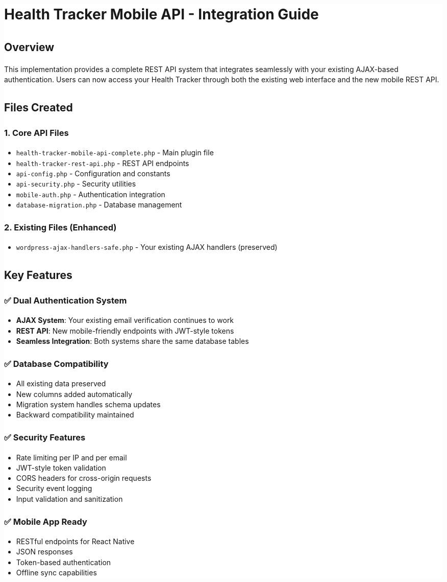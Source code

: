 # Health Tracker Mobile API - Integration Guide

## Overview
This implementation provides a complete REST API system that integrates seamlessly with your existing AJAX-based authentication. Users can now access your Health Tracker through both the existing web interface and the new mobile REST API.

## Files Created

### 1. Core API Files
- `health-tracker-mobile-api-complete.php` - Main plugin file
- `health-tracker-rest-api.php` - REST API endpoints
- `api-config.php` - Configuration and constants
- `api-security.php` - Security utilities
- `mobile-auth.php` - Authentication integration
- `database-migration.php` - Database management

### 2. Existing Files (Enhanced)
- `wordpress-ajax-handlers-safe.php` - Your existing AJAX handlers (preserved)

## Key Features

### ✅ Dual Authentication System
- **AJAX System**: Your existing email verification continues to work
- **REST API**: New mobile-friendly endpoints with JWT-style tokens
- **Seamless Integration**: Both systems share the same database tables

### ✅ Database Compatibility
- All existing data preserved
- New columns added automatically
- Migration system handles schema updates
- Backward compatibility maintained

### ✅ Security Features
- Rate limiting per IP and per email
- JWT-style token validation
- CORS headers for cross-origin requests
- Security event logging
- Input validation and sanitization

### ✅ Mobile App Ready
- RESTful endpoints for React Native
- JSON responses
- Token-based authentication
- Offline sync capabilities
